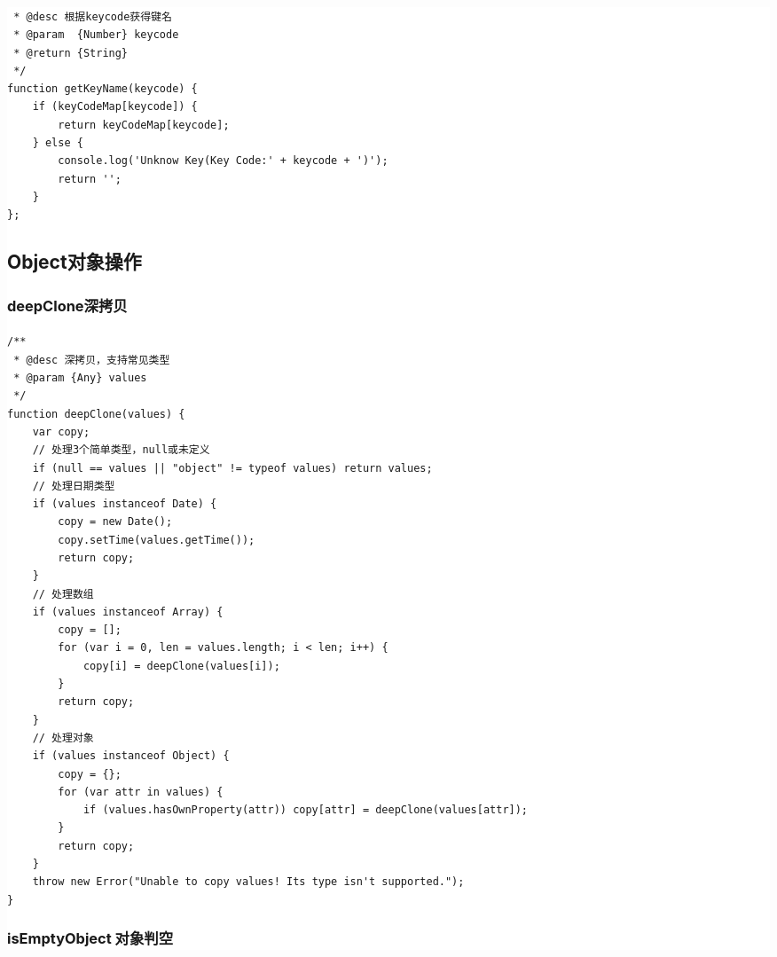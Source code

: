 	 * @desc 根据keycode获得键名
	 * @param  {Number} keycode 
	 * @return {String}
	 */
	function getKeyName(keycode) {
	    if (keyCodeMap[keycode]) {
	        return keyCodeMap[keycode];
	    } else {
	        console.log('Unknow Key(Key Code:' + keycode + ')');
	        return '';
	    }
	};

##		Object对象操作

###		deepClone深拷贝

	/**
	 * @desc 深拷贝，支持常见类型
	 * @param {Any} values
	 */
	function deepClone(values) {
	    var copy;
	    // 处理3个简单类型，null或未定义
	    if (null == values || "object" != typeof values) return values;
	    // 处理日期类型
	    if (values instanceof Date) {
	        copy = new Date();
	        copy.setTime(values.getTime());
	        return copy;
	    }
	    // 处理数组
	    if (values instanceof Array) {
	        copy = [];
	        for (var i = 0, len = values.length; i < len; i++) {
	            copy[i] = deepClone(values[i]);
	        }
	        return copy;
	    }
	    // 处理对象
	    if (values instanceof Object) {
	        copy = {};
	        for (var attr in values) {
	            if (values.hasOwnProperty(attr)) copy[attr] = deepClone(values[attr]);
	        }
	        return copy;
	    }
	    throw new Error("Unable to copy values! Its type isn't supported.");
	}

###		isEmptyObject 对象判空
	